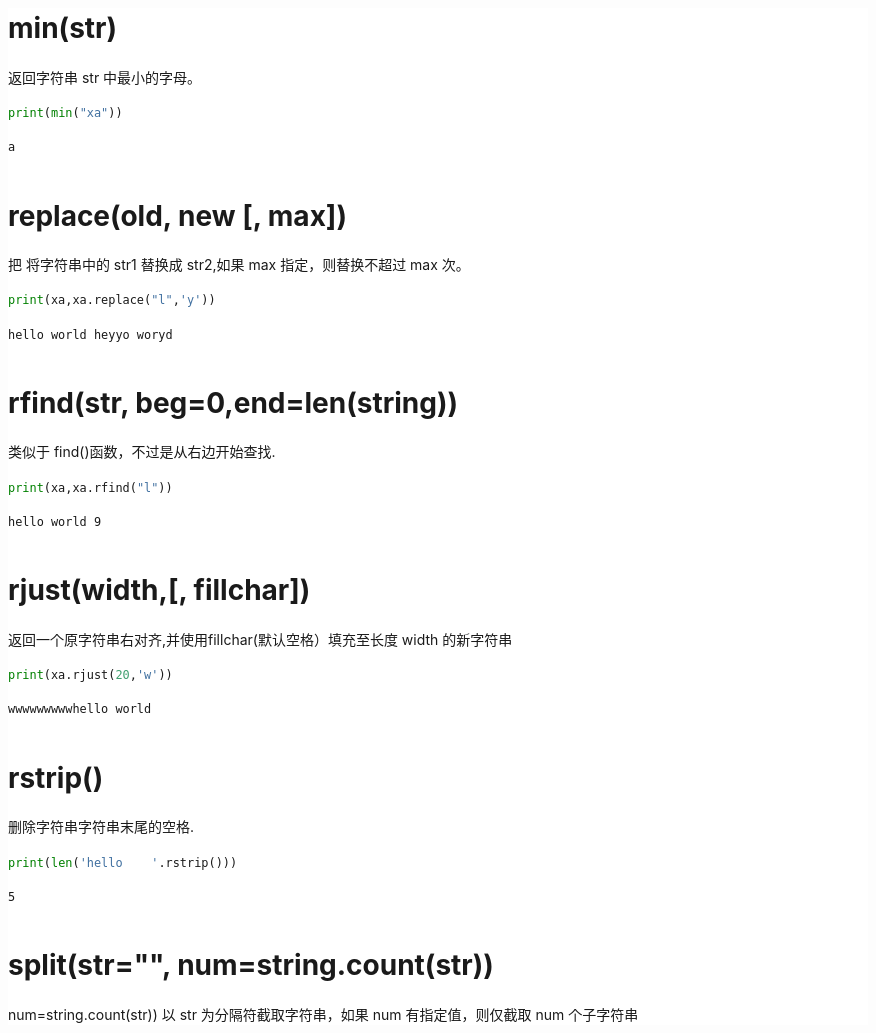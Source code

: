 
# min(str)
返回字符串 str 中最小的字母。


```python
print(min("xa"))
```

    a


# replace(old, new [, max])
把 将字符串中的 str1 替换成 str2,如果 max 指定，则替换不超过 max 次。


```python
print(xa,xa.replace("l",'y'))
```

    hello world heyyo woryd


# 	rfind(str, beg=0,end=len(string))
类似于 find()函数，不过是从右边开始查找.


```python
print(xa,xa.rfind("l"))
```

    hello world 9


# rjust(width,[, fillchar])
返回一个原字符串右对齐,并使用fillchar(默认空格）填充至长度 width 的新字符串


```python
print(xa.rjust(20,'w'))
```

    wwwwwwwwwhello world


# 	rstrip()
删除字符串字符串末尾的空格.


```python
print(len('hello    '.rstrip()))
```

    5


# split(str="", num=string.count(str))
num=string.count(str)) 以 str 为分隔符截取字符串，如果 num 有指定值，则仅截取 num 个子字符串

